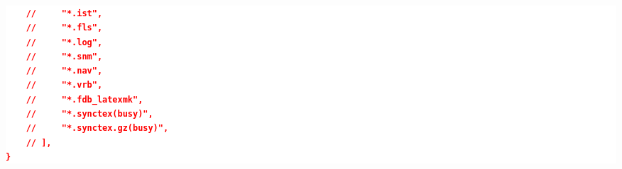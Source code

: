 ```json
    //     "*.ist",
    //     "*.fls",
    //     "*.log",
    //     "*.snm",
    //     "*.nav",
    //     "*.vrb",
    //     "*.fdb_latexmk",
    //     "*.synctex(busy)",
    //     "*.synctex.gz(busy)",
    // ],
}
```
